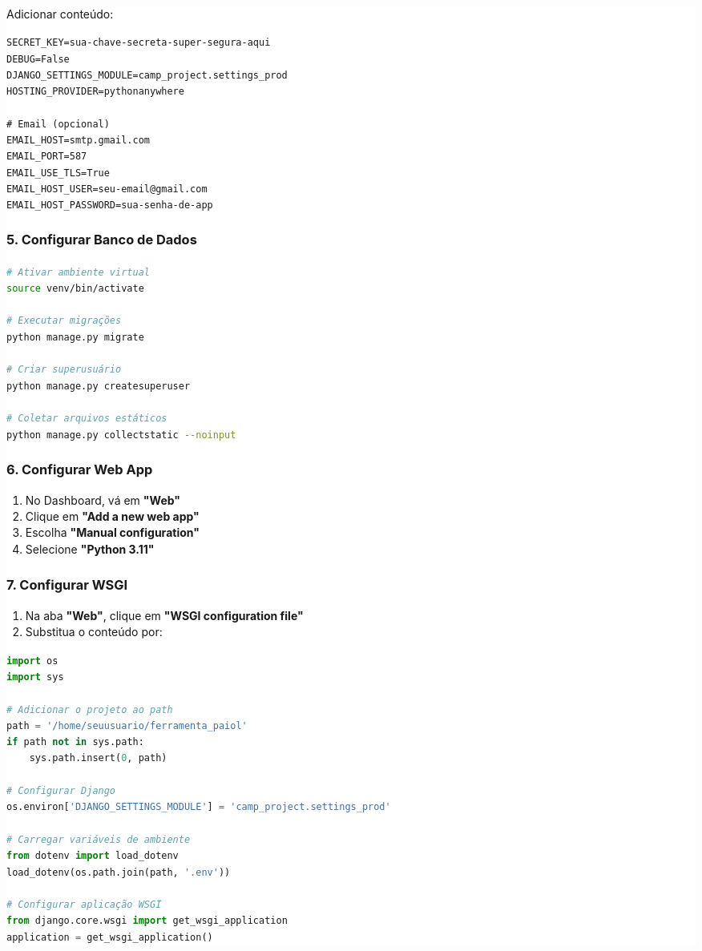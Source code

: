 Adicionar conteúdo:
```env
SECRET_KEY=sua-chave-secreta-super-segura-aqui
DEBUG=False
DJANGO_SETTINGS_MODULE=camp_project.settings_prod
HOSTING_PROVIDER=pythonanywhere

# Email (opcional)
EMAIL_HOST=smtp.gmail.com
EMAIL_PORT=587
EMAIL_USE_TLS=True
EMAIL_HOST_USER=seu-email@gmail.com
EMAIL_HOST_PASSWORD=sua-senha-de-app
```

### **5. Configurar Banco de Dados**
```bash
# Ativar ambiente virtual
source venv/bin/activate

# Executar migrações
python manage.py migrate

# Criar superusuário
python manage.py createsuperuser

# Coletar arquivos estáticos
python manage.py collectstatic --noinput
```

### **6. Configurar Web App**
1. No Dashboard, vá em **"Web"**
2. Clique em **"Add a new web app"**
3. Escolha **"Manual configuration"**
4. Selecione **"Python 3.11"**

### **7. Configurar WSGI**
1. Na aba **"Web"**, clique em **"WSGI configuration file"**
2. Substitua o conteúdo por:

```python
import os
import sys

# Adicionar o projeto ao path
path = '/home/seuusuario/ferramenta_paiol'
if path not in sys.path:
    sys.path.insert(0, path)

# Configurar Django
os.environ['DJANGO_SETTINGS_MODULE'] = 'camp_project.settings_prod'

# Carregar variáveis de ambiente
from dotenv import load_dotenv
load_dotenv(os.path.join(path, '.env'))

# Configurar aplicação WSGI
from django.core.wsgi import get_wsgi_application
application = get_wsgi_application()
```
